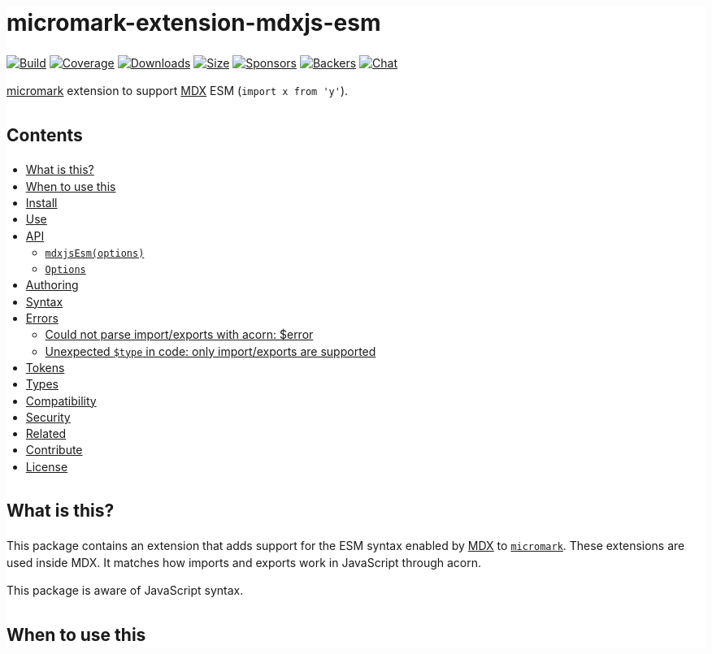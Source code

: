 # micromark-extension-mdxjs-esm

[![Build](https://github.com/micromark/micromark-extension-mdxjs-esm/workflows/main/badge.svg)](https://github.com/micromark/micromark-extension-mdxjs-esm/actions) [![Coverage](https://img.shields.io/codecov/c/github/micromark/micromark-extension-mdxjs-esm.svg)](https://codecov.io/github/micromark/micromark-extension-mdxjs-esm) [![Downloads](https://img.shields.io/npm/dm/micromark-extension-mdxjs-esm.svg)](https://www.npmjs.com/package/micromark-extension-mdxjs-esm) [![Size](https://img.shields.io/bundlephobia/minzip/micromark-extension-mdxjs-esm.svg)](https://bundlephobia.com/result?p=micromark-extension-mdxjs-esm) [![Sponsors](https://opencollective.com/unified/sponsors/badge.svg)](https://opencollective.com/unified) [![Backers](https://opencollective.com/unified/backers/badge.svg)](https://opencollective.com/unified) [![Chat](https://img.shields.io/badge/chat-discussions-success.svg)](https://github.com/micromark/micromark/discussions)

[micromark](https://github.com/micromark/micromark) extension to support [MDX](https://mdxjs.com) ESM (`import x from 'y'`).

## Contents

* [What is this?](./#what-is-this)
* [When to use this](./#when-to-use-this)
* [Install](./#install)
* [Use](./#use)
* [API](./#api)
  * [`mdxjsEsm(options)`](./#mdxjsesmoptions)
  * [`Options`](./#options)
* [Authoring](./#authoring)
* [Syntax](./#syntax)
* [Errors](./#errors)
  * [Could not parse import/exports with acorn: $error](./#could-not-parse-importexports-with-acorn-error)
  * [Unexpected `$type` in code: only import/exports are supported](./#unexpected-type-in-code-only-importexports-are-supported)
* [Tokens](./#tokens)
* [Types](./#types)
* [Compatibility](./#compatibility)
* [Security](./#security)
* [Related](./#related)
* [Contribute](./#contribute)
* [License](./#license)

## What is this?

This package contains an extension that adds support for the ESM syntax enabled by [MDX](https://mdxjs.com) to [`micromark`](https://github.com/micromark/micromark). These extensions are used inside MDX. It matches how imports and exports work in JavaScript through acorn.

This package is aware of JavaScript syntax.

## When to use this
